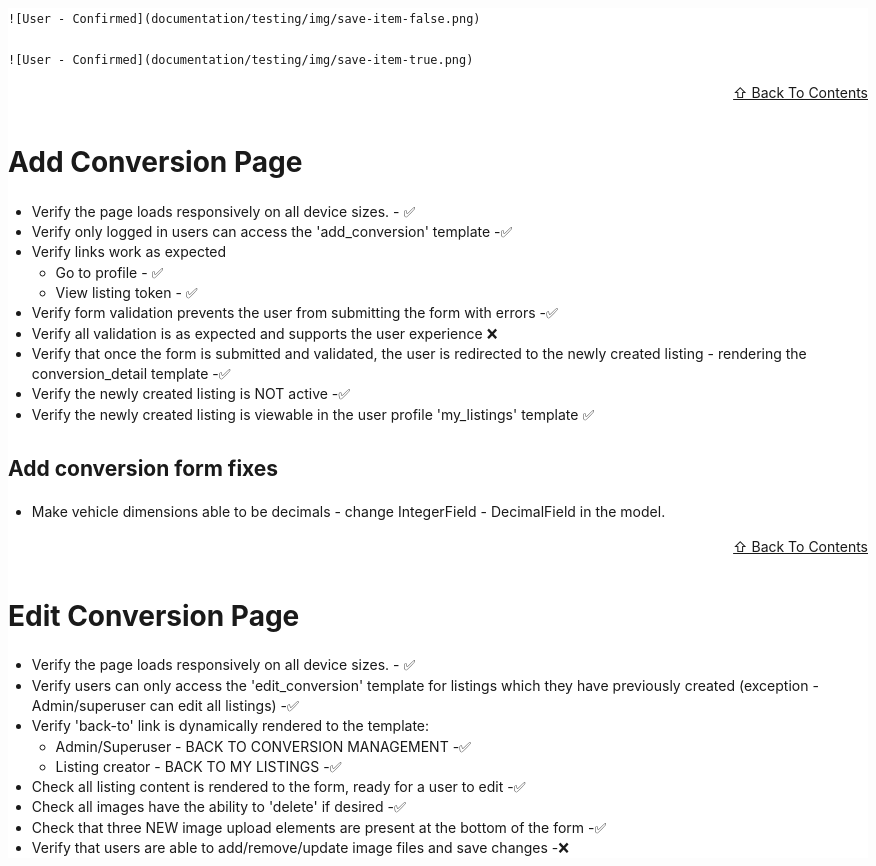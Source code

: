     ![User - Confirmed](documentation/testing/img/save-item-false.png)

    ![User - Confirmed](documentation/testing/img/save-item-true.png)

<div align="right">
    <a href="#contents"> ⇧ Back To Contents </a>
</div>

# **Add Conversion Page**
* Verify the page loads responsively on all device sizes. - :white_check_mark:
* Verify only logged in users can access the 'add_conversion' template -:white_check_mark:
* Verify links work as expected 
    * Go to profile - :white_check_mark:
    * View listing token - :white_check_mark:
* Verify form validation prevents the user from submitting the form with errors -:white_check_mark:
* Verify all validation is as expected and supports the user experience :x:
* Verify that once the form is submitted and validated, the user is redirected to the newly created listing - rendering the conversion_detail template -:white_check_mark: 
* Verify the newly created listing is NOT active -:white_check_mark:
* Verify the newly created listing is viewable in the user profile 'my_listings' template :white_check_mark:

## Add conversion form fixes
* Make vehicle dimensions able to be decimals - change IntegerField - DecimalField in the model.

<div align="right">
    <a href="#contents"> ⇧ Back To Contents </a>
</div>

# **Edit Conversion Page**
* Verify the page loads responsively on all device sizes. - :white_check_mark:
* Verify users can only access the 'edit_conversion' template for listings which they have previously created (exception - Admin/superuser can edit all listings) -:white_check_mark:
* Verify 'back-to' link is dynamically rendered to the template:
    * Admin/Superuser - BACK TO CONVERSION MANAGEMENT -:white_check_mark:
    * Listing creator - BACK TO MY LISTINGS -:white_check_mark:
* Check all listing content is rendered to the form, ready for a user to edit -:white_check_mark:
* Check all images have the ability to 'delete' if desired -:white_check_mark:
* Check that three NEW image upload elements are present at the bottom of the form -:white_check_mark:
* Verify that users are able to add/remove/update image files and save changes -:x:

